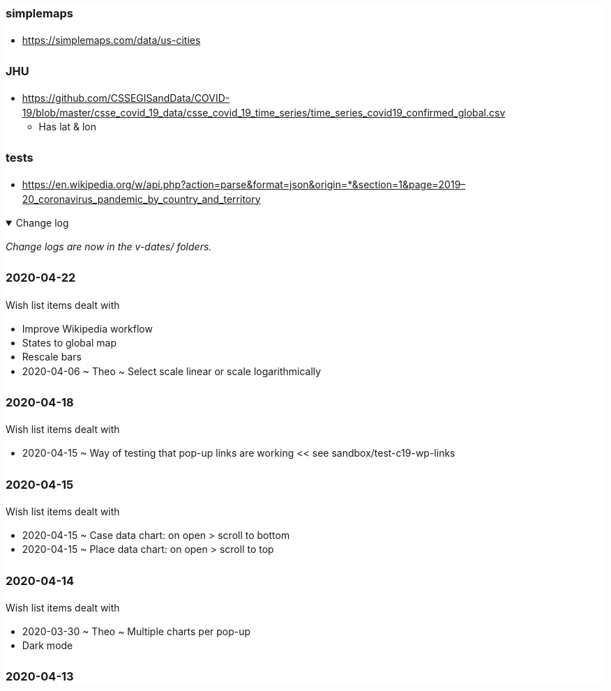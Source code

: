 ### simplemaps

* https://simplemaps.com/data/us-cities

### JHU

* https://github.com/CSSEGISandData/COVID-19/blob/master/csse_covid_19_data/csse_covid_19_time_series/time_series_covid19_confirmed_global.csv
	* Has lat & lon



### tests

* https://en.wikipedia.org/w/api.php?action=parse&format=json&origin=*&section=1&page=2019–20_coronavirus_pandemic_by_country_and_territory

</details>


<details open >
<summary>Change log </summary>

_Change logs are now in the v-dates/ folders._

### 2020-04-22

Wish list items dealt with

* Improve Wikipedia workflow
* States to global map
* Rescale bars
* 2020-04-06 ~ Theo ~ Select scale linear or scale logarithmically


### 2020-04-18


Wish list items dealt with

* 2020-04-15 ~ Way of testing that pop-up links are working << see sandbox/test-c19-wp-links

### 2020-04-15

Wish list items dealt with

* 2020-04-15 ~ Case data chart: on open > scroll to bottom
* 2020-04-15 ~ Place data chart: on open > scroll to top

### 2020-04-14

Wish list items dealt with

* 2020-03-30 ~ Theo ~ Multiple charts per pop-up
* Dark mode

### 2020-04-13
